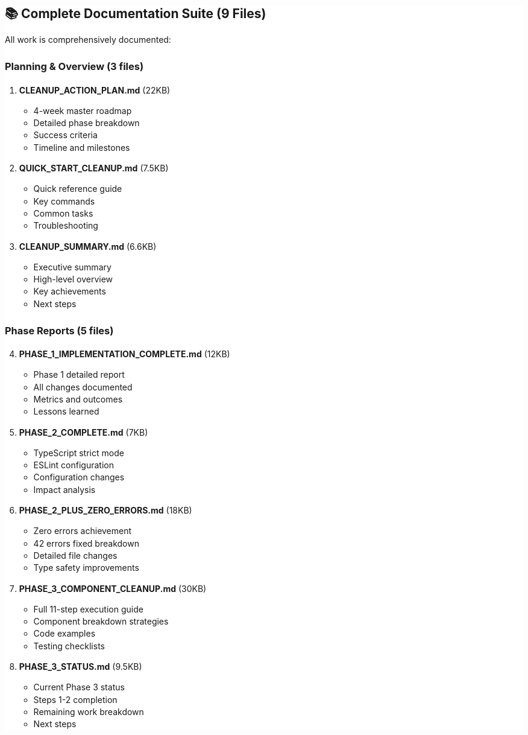 
## 📚 Complete Documentation Suite (9 Files)

All work is comprehensively documented:

### Planning & Overview (3 files)
1. **CLEANUP_ACTION_PLAN.md** (22KB)
   - 4-week master roadmap
   - Detailed phase breakdown
   - Success criteria
   - Timeline and milestones

2. **QUICK_START_CLEANUP.md** (7.5KB)
   - Quick reference guide
   - Key commands
   - Common tasks
   - Troubleshooting

3. **CLEANUP_SUMMARY.md** (6.6KB)
   - Executive summary
   - High-level overview
   - Key achievements
   - Next steps

### Phase Reports (5 files)
4. **PHASE_1_IMPLEMENTATION_COMPLETE.md** (12KB)
   - Phase 1 detailed report
   - All changes documented
   - Metrics and outcomes
   - Lessons learned

5. **PHASE_2_COMPLETE.md** (7KB)
   - TypeScript strict mode
   - ESLint configuration
   - Configuration changes
   - Impact analysis

6. **PHASE_2_PLUS_ZERO_ERRORS.md** (18KB)
   - Zero errors achievement
   - 42 errors fixed breakdown
   - Detailed file changes
   - Type safety improvements

7. **PHASE_3_COMPONENT_CLEANUP.md** (30KB)
   - Full 11-step execution guide
   - Component breakdown strategies
   - Code examples
   - Testing checklists

8. **PHASE_3_STATUS.md** (9.5KB)
   - Current Phase 3 status
   - Steps 1-2 completion
   - Remaining work breakdown
   - Next steps
